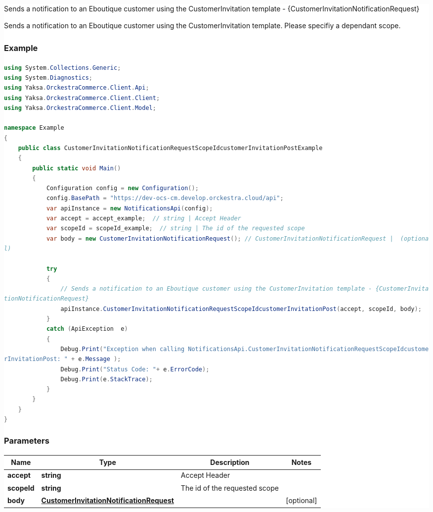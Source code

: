 Sends a notification to an Eboutique customer using the CustomerInvitation template - {CustomerInvitationNotificationRequest}

Sends a notification to an Eboutique customer using the CustomerInvitation template. Please specifiy a dependant scope.

### Example
```csharp
using System.Collections.Generic;
using System.Diagnostics;
using Yaksa.OrckestraCommerce.Client.Api;
using Yaksa.OrckestraCommerce.Client.Client;
using Yaksa.OrckestraCommerce.Client.Model;

namespace Example
{
    public class CustomerInvitationNotificationRequestScopeIdcustomerInvitationPostExample
    {
        public static void Main()
        {
            Configuration config = new Configuration();
            config.BasePath = "https://dev-ocs-cm.develop.orckestra.cloud/api";
            var apiInstance = new NotificationsApi(config);
            var accept = accept_example;  // string | Accept Header
            var scopeId = scopeId_example;  // string | The id of the requested scope
            var body = new CustomerInvitationNotificationRequest(); // CustomerInvitationNotificationRequest |  (optional) 

            try
            {
                // Sends a notification to an Eboutique customer using the CustomerInvitation template - {CustomerInvitationNotificationRequest}
                apiInstance.CustomerInvitationNotificationRequestScopeIdcustomerInvitationPost(accept, scopeId, body);
            }
            catch (ApiException  e)
            {
                Debug.Print("Exception when calling NotificationsApi.CustomerInvitationNotificationRequestScopeIdcustomerInvitationPost: " + e.Message );
                Debug.Print("Status Code: "+ e.ErrorCode);
                Debug.Print(e.StackTrace);
            }
        }
    }
}
```

### Parameters

Name | Type | Description  | Notes
------------- | ------------- | ------------- | -------------
 **accept** | **string**| Accept Header | 
 **scopeId** | **string**| The id of the requested scope | 
 **body** | [**CustomerInvitationNotificationRequest**](CustomerInvitationNotificationRequest.md)|  | [optional] 
